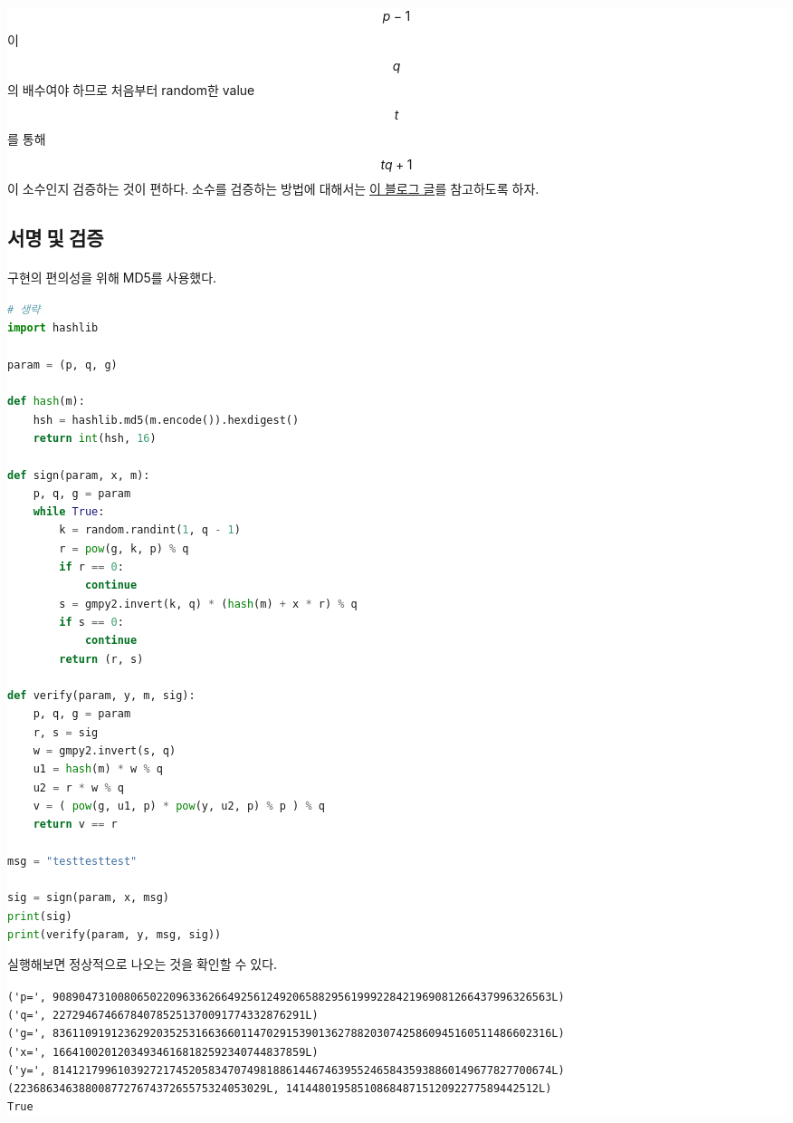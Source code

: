 $$p - 1$$이 $$q$$의 배수여야 하므로 처음부터 random한 value $$t$$를 통해 $$tq  + 1$$이 소수인지 검증하는 것이 편하다. 소수를 검증하는 방법에 대해서는 [이 블로그 글](http://www.secmem.org/blog/2019/06/17/PrimeNumber/)를 참고하도록 하자.

## 서명 및 검증

구현의 편의성을 위해 MD5를 사용했다.

```python
# 생략
import hashlib

param = (p, q, g)

def hash(m):
    hsh = hashlib.md5(m.encode()).hexdigest()
    return int(hsh, 16)

def sign(param, x, m):
    p, q, g = param
    while True:
        k = random.randint(1, q - 1)
        r = pow(g, k, p) % q
        if r == 0:
            continue
        s = gmpy2.invert(k, q) * (hash(m) + x * r) % q
        if s == 0:
            continue
        return (r, s)

def verify(param, y, m, sig):
    p, q, g = param
    r, s = sig
    w = gmpy2.invert(s, q)
    u1 = hash(m) * w % q
    u2 = r * w % q
    v = ( pow(g, u1, p) * pow(y, u2, p) % p ) % q
    return v == r

msg = "testtesttest"

sig = sign(param, x, msg)
print(sig)
print(verify(param, y, msg, sig))
```

실행해보면 정상적으로 나오는 것을 확인할 수 있다.

```
('p=', 90890473100806502209633626649256124920658829561999228421969081266437996326563L)
('q=', 227294674667840785251370091774332876291L)
('g=', 83611091912362920352531663660114702915390136278820307425860945160511486602316L)
('x=', 166410020120349346168182592340744837859L)
('y=', 81412179961039272174520583470749818861446746395524658435938860149677827700674L)
(223686346388008772767437265575324053029L, 141448019585108684871512092277589442512L)
True
```
